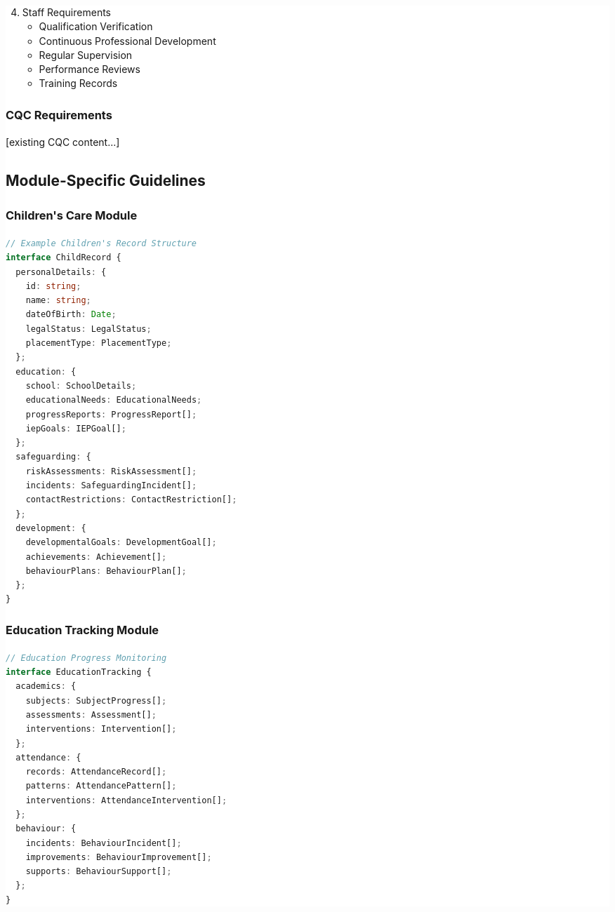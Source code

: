 4. Staff Requirements
   - Qualification Verification
   - Continuous Professional Development
   - Regular Supervision
   - Performance Reviews
   - Training Records

### CQC Requirements
[existing CQC content...]

## Module-Specific Guidelines

### Children's Care Module
```typescript
// Example Children's Record Structure
interface ChildRecord {
  personalDetails: {
    id: string;
    name: string;
    dateOfBirth: Date;
    legalStatus: LegalStatus;
    placementType: PlacementType;
  };
  education: {
    school: SchoolDetails;
    educationalNeeds: EducationalNeeds;
    progressReports: ProgressReport[];
    iepGoals: IEPGoal[];
  };
  safeguarding: {
    riskAssessments: RiskAssessment[];
    incidents: SafeguardingIncident[];
    contactRestrictions: ContactRestriction[];
  };
  development: {
    developmentalGoals: DevelopmentGoal[];
    achievements: Achievement[];
    behaviourPlans: BehaviourPlan[];
  };
}
```

### Education Tracking Module
```typescript
// Education Progress Monitoring
interface EducationTracking {
  academics: {
    subjects: SubjectProgress[];
    assessments: Assessment[];
    interventions: Intervention[];
  };
  attendance: {
    records: AttendanceRecord[];
    patterns: AttendancePattern[];
    interventions: AttendanceIntervention[];
  };
  behaviour: {
    incidents: BehaviourIncident[];
    improvements: BehaviourImprovement[];
    supports: BehaviourSupport[];
  };
}
```